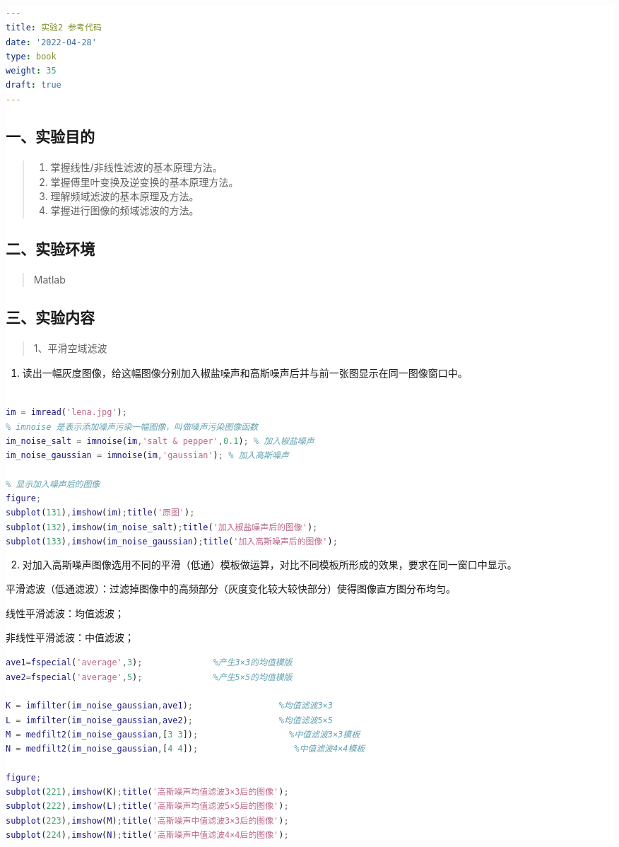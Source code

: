 ```yaml
---
title: 实验2 参考代码
date: '2022-04-28'
type: book
weight: 35
draft: true
---
```


## 一、实验目的

>1.	掌握线性/非线性滤波的基本原理方法。
>2. 掌握傅里叶变换及逆变换的基本原理方法。
>3.	理解频域滤波的基本原理及方法。
>4.	掌握进行图像的频域滤波的方法。

## 二、实验环境

> Matlab

## 三、实验内容

> 1、平滑空域滤波

1)	读出一幅灰度图像，给这幅图像分别加入椒盐噪声和高斯噪声后并与前一张图显示在同一图像窗口中。


```matlab

im = imread('lena.jpg');
% imnoise 是表示添加噪声污染一幅图像，叫做噪声污染图像函数
im_noise_salt = imnoise(im,'salt & pepper',0.1); % 加入椒盐噪声
im_noise_gaussian = imnoise(im,'gaussian'); % 加入高斯噪声

% 显示加入噪声后的图像
figure;
subplot(131),imshow(im);title('原图');
subplot(132),imshow(im_noise_salt);title('加入椒盐噪声后的图像');
subplot(133),imshow(im_noise_gaussian);title('加入高斯噪声后的图像');
```

2)	对加入高斯噪声图像选用不同的平滑（低通）模板做运算，对比不同模板所形成的效果，要求在同一窗口中显示。

平滑滤波（低通滤波）：过滤掉图像中的高频部分（灰度变化较大较快部分）使得图像直方图分布均匀。

线性平滑滤波：均值滤波；

非线性平滑滤波：中值滤波；

```matlab
ave1=fspecial('average',3);              %产生3×3的均值模版
ave2=fspecial('average',5);              %产生5×5的均值模版

K = imfilter(im_noise_gaussian,ave1);                 %均值滤波3×3
L = imfilter(im_noise_gaussian,ave2);                 %均值滤波5×5
M = medfilt2(im_noise_gaussian,[3 3]);                  %中值滤波3×3模板
N = medfilt2(im_noise_gaussian,[4 4]);                   %中值滤波4×4模板

figure;
subplot(221),imshow(K);title('高斯噪声均值滤波3×3后的图像');
subplot(222),imshow(L);title('高斯噪声均值滤波5×5后的图像');
subplot(223),imshow(M);title('高斯噪声中值滤波3×3后的图像');
subplot(224),imshow(N);title('高斯噪声中值滤波4×4后的图像');
```

